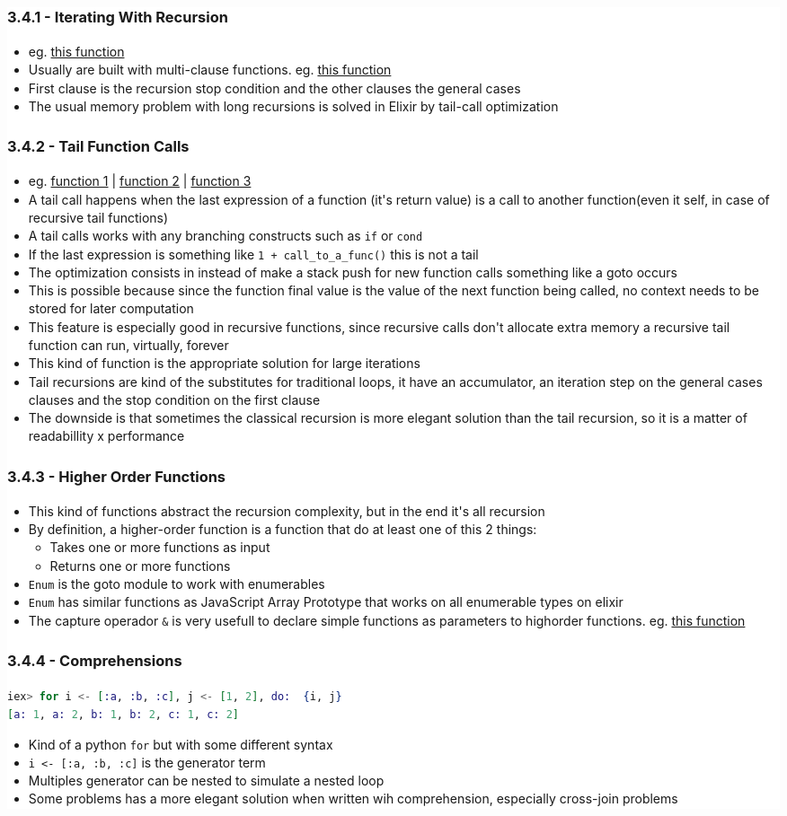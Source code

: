 ### 3.4.1 - Iterating With Recursion

- eg. [this function](Chapter3.ListHelper.html#non_tail_range/2)
- Usually are built with multi-clause functions. eg. [this function](Chapter3.ListHelper.html#sum/1)
- First clause is the recursion stop condition and the other clauses the general cases
- The usual memory problem with long recursions is solved in Elixir by tail-call optimization

### 3.4.2 - Tail Function Calls

- eg. [function 1](Chapter3.ListHelper.html#tail_len/1) | [function 2](Chapter3.ListHelper.html#tail_positives/1) | [function 3](Chapter3.ListHelper.html#tail_range/2)
- A tail call happens when the last expression of a function (it's return value) is a call to another function(even it self, in case of recursive tail functions)
- A tail calls works with any branching constructs such as `if` or `cond`
- If the last expression is something like `1 + call_to_a_func()` this is not a tail
- The optimization consists in instead of make a stack push for new function calls something like a goto occurs
- This is possible because since the function final value is the value of the next function being called, no context needs to be stored for later computation
- This feature is especially good in recursive functions, since recursive calls don't allocate extra memory a recursive tail function can run, virtually, forever
- This kind of function is the appropriate solution for large iterations
- Tail recursions are kind of the substitutes for traditional loops, it have an accumulator, an iteration step on the general cases clauses and the stop condition on the first clause
- The downside is that sometimes the classical recursion is more elegant solution than the tail recursion, so it is a matter of readabillity x performance

### 3.4.3 - Higher Order Functions

- This kind of functions abstract the recursion complexity, but in the end it's all recursion
- By definition, a higher-order function is a function that do at least one of this 2 things:
  - Takes one or more functions as input
  - Returns one or more functions
- `Enum` is the goto module to work with enumerables
- `Enum` has similar functions as JavaScript Array Prototype that works on all enumerable types on elixir
- The capture operador `&` is very usefull to declare simple functions as parameters to highorder functions. eg. [this function](Chapter3.FileHelper.html#words_per_line!/1)

### 3.4.4 - Comprehensions

```elixir
iex> for i <- [:a, :b, :c], j <- [1, 2], do:  {i, j}
[a: 1, a: 2, b: 1, b: 2, c: 1, c: 2]
```

- Kind of a python `for` but with some different syntax
- `i <- [:a, :b, :c]` is the generator term
- Multiples generator can be nested to simulate a nested loop
- Some problems has a more elegant solution when written wih comprehension, especially cross-join problems
